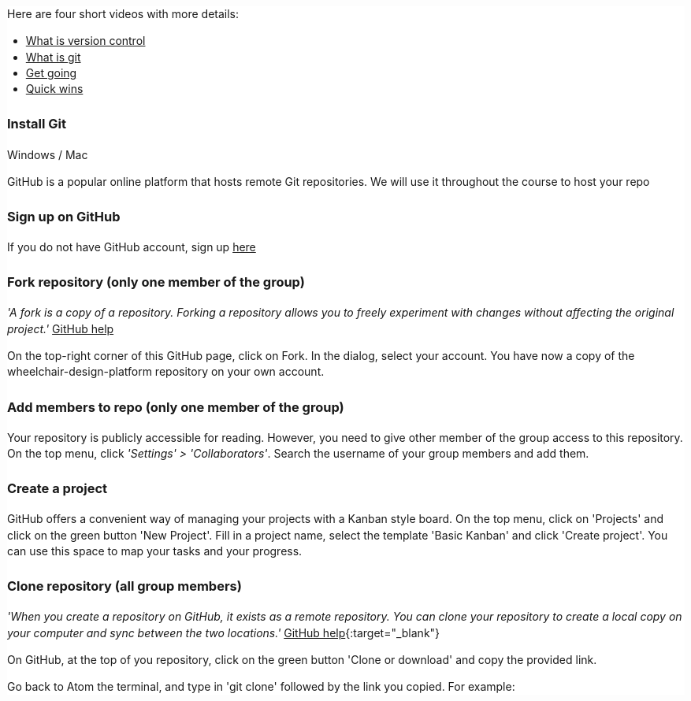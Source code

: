 Here are four short videos with more details:

* [What is version control](https://git-scm.com/video/what-is-version-control)
* [What is git](https://git-scm.com/video/what-is-git)
* [Get going](https://git-scm.com/video/get-going)
* [Quick wins](https://git-scm.com/video/quick-wins)

### Install Git

Windows / Mac

GitHub is a popular online platform that hosts remote Git repositories.
We will use it throughout the course to host your repo

### Sign up on GitHub

If you do not have GitHub account, sign up [here](https://github.com/)

### Fork repository (only one member of the group)

*'A fork is a copy of a repository. Forking a repository allows you to freely
experiment with changes without affecting the original project.'*
[GitHub help](https://help.github.com/articles/fork-a-repo/)

On the top-right corner of this GitHub page, click on Fork. In the dialog,
select your account. You have now a copy of the wheelchair-design-platform
repository on your own account.

### Add members to repo __**(only one member of the group)**__

Your repository is publicly accessible for reading. However, you need to give
other member of the group access to this repository. On the top menu, click 
*'Settings' > 'Collaborators'*. Search the username of your group members and add them.

### Create a project

GitHub offers a convenient way of managing your projects with a Kanban style
board. On the top menu, click on 'Projects' and click on the green button 'New
Project'. Fill in a project name, select the template 'Basic Kanban' and click
'Create project'. You can use this space to map your tasks and your progress.

### Clone repository (all group members)

*'When you create a repository on GitHub, it exists as a remote repository. You
can clone your repository to create a local copy on your computer and sync
between the two locations.'*
[GitHub help](https://help.github.com/articles/cloning-a-repository/){:target="_blank"}

On GitHub, at the top of you repository, click on the green button 'Clone or
download' and copy the provided link.

Go back to Atom the terminal, and type in 'git clone' followed by the link you copied.
For example:
